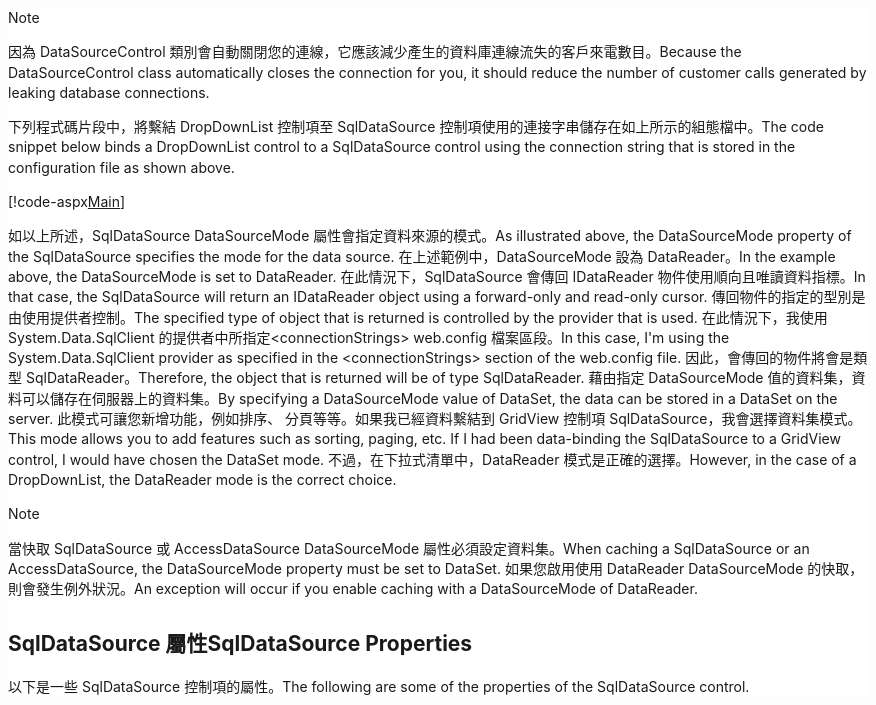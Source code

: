 > [!NOTE]
> <span data-ttu-id="a0ae6-159">因為 DataSourceControl 類別會自動關閉您的連線，它應該減少產生的資料庫連線流失的客戶來電數目。</span><span class="sxs-lookup"><span data-stu-id="a0ae6-159">Because the DataSourceControl class automatically closes the connection for you, it should reduce the number of customer calls generated by leaking database connections.</span></span>


<span data-ttu-id="a0ae6-160">下列程式碼片段中，將繫結 DropDownList 控制項至 SqlDataSource 控制項使用的連接字串儲存在如上所示的組態檔中。</span><span class="sxs-lookup"><span data-stu-id="a0ae6-160">The code snippet below binds a DropDownList control to a SqlDataSource control using the connection string that is stored in the configuration file as shown above.</span></span>

[!code-aspx[Main](data-source-controls/samples/sample3.aspx)]

<span data-ttu-id="a0ae6-161">如以上所述，SqlDataSource DataSourceMode 屬性會指定資料來源的模式。</span><span class="sxs-lookup"><span data-stu-id="a0ae6-161">As illustrated above, the DataSourceMode property of the SqlDataSource specifies the mode for the data source.</span></span> <span data-ttu-id="a0ae6-162">在上述範例中，DataSourceMode 設為 DataReader。</span><span class="sxs-lookup"><span data-stu-id="a0ae6-162">In the example above, the DataSourceMode is set to DataReader.</span></span> <span data-ttu-id="a0ae6-163">在此情況下，SqlDataSource 會傳回 IDataReader 物件使用順向且唯讀資料指標。</span><span class="sxs-lookup"><span data-stu-id="a0ae6-163">In that case, the SqlDataSource will return an IDataReader object using a forward-only and read-only cursor.</span></span> <span data-ttu-id="a0ae6-164">傳回物件的指定的型別是由使用提供者控制。</span><span class="sxs-lookup"><span data-stu-id="a0ae6-164">The specified type of object that is returned is controlled by the provider that is used.</span></span> <span data-ttu-id="a0ae6-165">在此情況下，我使用 System.Data.SqlClient 的提供者中所指定&lt;connectionStrings&gt; web.config 檔案區段。</span><span class="sxs-lookup"><span data-stu-id="a0ae6-165">In this case, I'm using the System.Data.SqlClient provider as specified in the &lt;connectionStrings&gt; section of the web.config file.</span></span> <span data-ttu-id="a0ae6-166">因此，會傳回的物件將會是類型 SqlDataReader。</span><span class="sxs-lookup"><span data-stu-id="a0ae6-166">Therefore, the object that is returned will be of type SqlDataReader.</span></span> <span data-ttu-id="a0ae6-167">藉由指定 DataSourceMode 值的資料集，資料可以儲存在伺服器上的資料集。</span><span class="sxs-lookup"><span data-stu-id="a0ae6-167">By specifying a DataSourceMode value of DataSet, the data can be stored in a DataSet on the server.</span></span> <span data-ttu-id="a0ae6-168">此模式可讓您新增功能，例如排序、 分頁等等。如果我已經資料繫結到 GridView 控制項 SqlDataSource，我會選擇資料集模式。</span><span class="sxs-lookup"><span data-stu-id="a0ae6-168">This mode allows you to add features such as sorting, paging, etc. If I had been data-binding the SqlDataSource to a GridView control, I would have chosen the DataSet mode.</span></span> <span data-ttu-id="a0ae6-169">不過，在下拉式清單中，DataReader 模式是正確的選擇。</span><span class="sxs-lookup"><span data-stu-id="a0ae6-169">However, in the case of a DropDownList, the DataReader mode is the correct choice.</span></span>

> [!NOTE]
> <span data-ttu-id="a0ae6-170">當快取 SqlDataSource 或 AccessDataSource DataSourceMode 屬性必須設定資料集。</span><span class="sxs-lookup"><span data-stu-id="a0ae6-170">When caching a SqlDataSource or an AccessDataSource, the DataSourceMode property must be set to DataSet.</span></span> <span data-ttu-id="a0ae6-171">如果您啟用使用 DataReader DataSourceMode 的快取，則會發生例外狀況。</span><span class="sxs-lookup"><span data-stu-id="a0ae6-171">An exception will occur if you enable caching with a DataSourceMode of DataReader.</span></span>


## <a name="sqldatasource-properties"></a><span data-ttu-id="a0ae6-172">SqlDataSource 屬性</span><span class="sxs-lookup"><span data-stu-id="a0ae6-172">SqlDataSource Properties</span></span>

<span data-ttu-id="a0ae6-173">以下是一些 SqlDataSource 控制項的屬性。</span><span class="sxs-lookup"><span data-stu-id="a0ae6-173">The following are some of the properties of the SqlDataSource control.</span></span>
